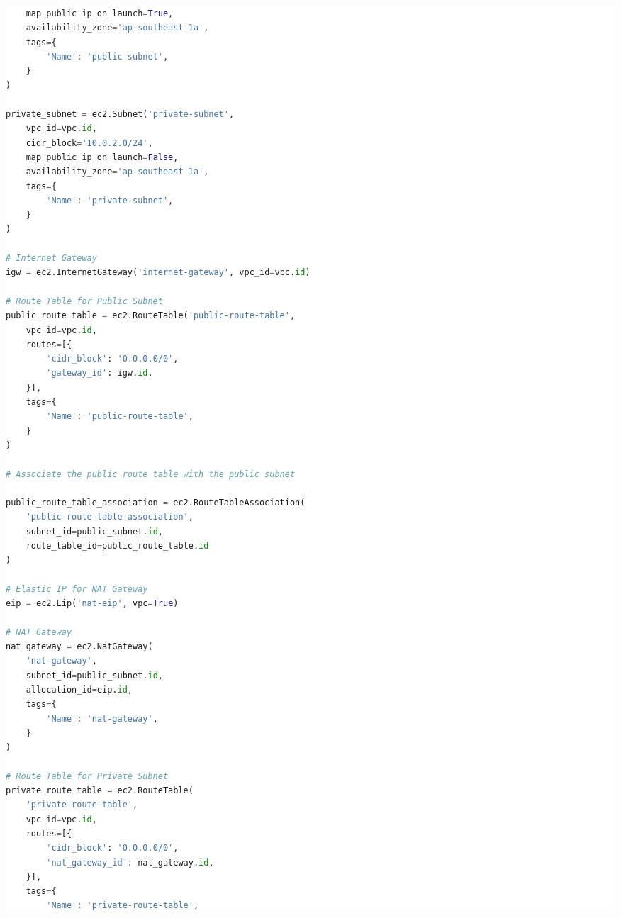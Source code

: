 ```python
    map_public_ip_on_launch=True,
    availability_zone='ap-southeast-1a',
    tags={
        'Name': 'public-subnet',
    }
)

private_subnet = ec2.Subnet('private-subnet',
    vpc_id=vpc.id,
    cidr_block='10.0.2.0/24',
    map_public_ip_on_launch=False,
    availability_zone='ap-southeast-1a',
    tags={
        'Name': 'private-subnet',
    }
)

# Internet Gateway
igw = ec2.InternetGateway('internet-gateway', vpc_id=vpc.id)

# Route Table for Public Subnet
public_route_table = ec2.RouteTable('public-route-table', 
    vpc_id=vpc.id,
    routes=[{
        'cidr_block': '0.0.0.0/0',
        'gateway_id': igw.id,
    }],
    tags={
        'Name': 'public-route-table',
    }
)

# Associate the public route table with the public subnet

public_route_table_association = ec2.RouteTableAssociation(
    'public-route-table-association',
    subnet_id=public_subnet.id,
    route_table_id=public_route_table.id
)

# Elastic IP for NAT Gateway
eip = ec2.Eip('nat-eip', vpc=True)

# NAT Gateway
nat_gateway = ec2.NatGateway(
    'nat-gateway',
    subnet_id=public_subnet.id,
    allocation_id=eip.id,
    tags={
        'Name': 'nat-gateway',
    }
)

# Route Table for Private Subnet 
private_route_table = ec2.RouteTable(
    'private-route-table', 
    vpc_id=vpc.id,
    routes=[{
        'cidr_block': '0.0.0.0/0',
        'nat_gateway_id': nat_gateway.id,
    }],
    tags={
        'Name': 'private-route-table',
```